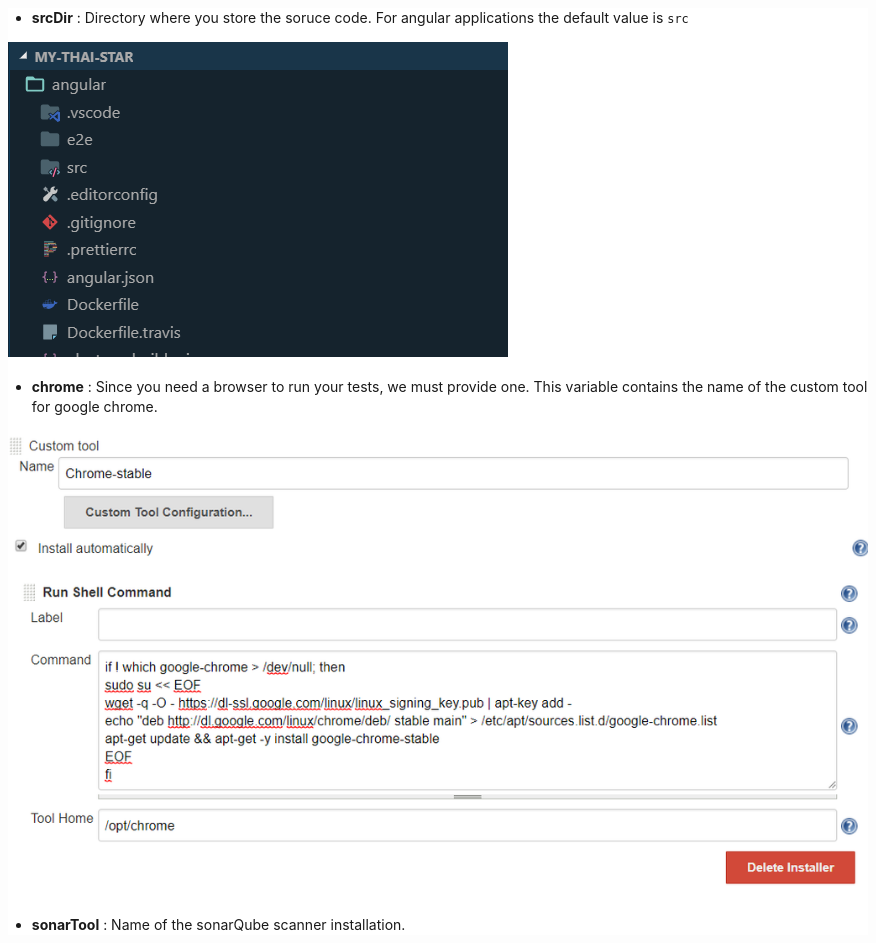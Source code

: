 *   **srcDir** : Directory where you store the soruce code. For angular applications the default value is `src`
    

[![src directory](images/ci/angular/src_directory.png)](src_directory.PNG)

*   **chrome** : Since you need a browser to run your tests, we must provide one. This variable contains the name of the custom tool for google chrome.
    

[![chrome installation](images/ci/angular/chrome_installation.png)](chrome_installation.PNG)

*   **sonarTool** : Name of the sonarQube scanner installation.
    